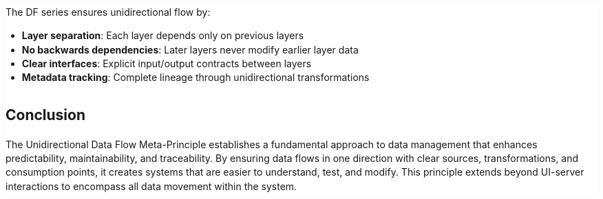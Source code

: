 The DF series ensures unidirectional flow by:
- **Layer separation**: Each layer depends only on previous layers
- **No backwards dependencies**: Later layers never modify earlier layer data
- **Clear interfaces**: Explicit input/output contracts between layers
- **Metadata tracking**: Complete lineage through unidirectional transformations

## Conclusion

The Unidirectional Data Flow Meta-Principle establishes a fundamental approach to data management that enhances predictability, maintainability, and traceability. By ensuring data flows in one direction with clear sources, transformations, and consumption points, it creates systems that are easier to understand, test, and modify. This principle extends beyond UI-server interactions to encompass all data movement within the system.
